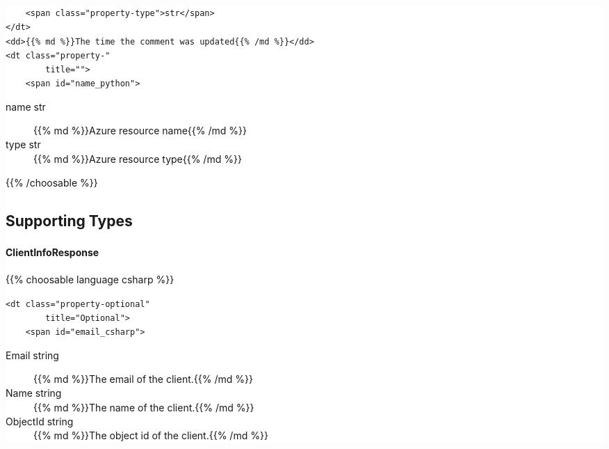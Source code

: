         <span class="property-type">str</span>
    </dt>
    <dd>{{% md %}}The time the comment was updated{{% /md %}}</dd>
    <dt class="property-"
            title="">
        <span id="name_python">
<a href="#name_python" style="color: inherit; text-decoration: inherit;">name</a>
</span>
        <span class="property-indicator"></span>
        <span class="property-type">str</span>
    </dt>
    <dd>{{% md %}}Azure resource name{{% /md %}}</dd>
    <dt class="property-"
            title="">
        <span id="type_python">
<a href="#type_python" style="color: inherit; text-decoration: inherit;">type</a>
</span>
        <span class="property-indicator"></span>
        <span class="property-type">str</span>
    </dt>
    <dd>{{% md %}}Azure resource type{{% /md %}}</dd>
</dl>
{{% /choosable %}}







## Supporting Types



<h4 id="clientinforesponse">Client<wbr>Info<wbr>Response</h4>

{{% choosable language csharp %}}
<dl class="resources-properties">

    <dt class="property-optional"
            title="Optional">
        <span id="email_csharp">
<a href="#email_csharp" style="color: inherit; text-decoration: inherit;">Email</a>
</span>
        <span class="property-indicator"></span>
        <span class="property-type">string</span>
    </dt>
    <dd>{{% md %}}The email of the client.{{% /md %}}</dd>
    <dt class="property-optional"
            title="Optional">
        <span id="name_csharp">
<a href="#name_csharp" style="color: inherit; text-decoration: inherit;">Name</a>
</span>
        <span class="property-indicator"></span>
        <span class="property-type">string</span>
    </dt>
    <dd>{{% md %}}The name of the client.{{% /md %}}</dd>
    <dt class="property-optional"
            title="Optional">
        <span id="objectid_csharp">
<a href="#objectid_csharp" style="color: inherit; text-decoration: inherit;">Object<wbr>Id</a>
</span>
        <span class="property-indicator"></span>
        <span class="property-type">string</span>
    </dt>
    <dd>{{% md %}}The object id of the client.{{% /md %}}</dd>
    <dt class="property-optional"
            title="Optional">